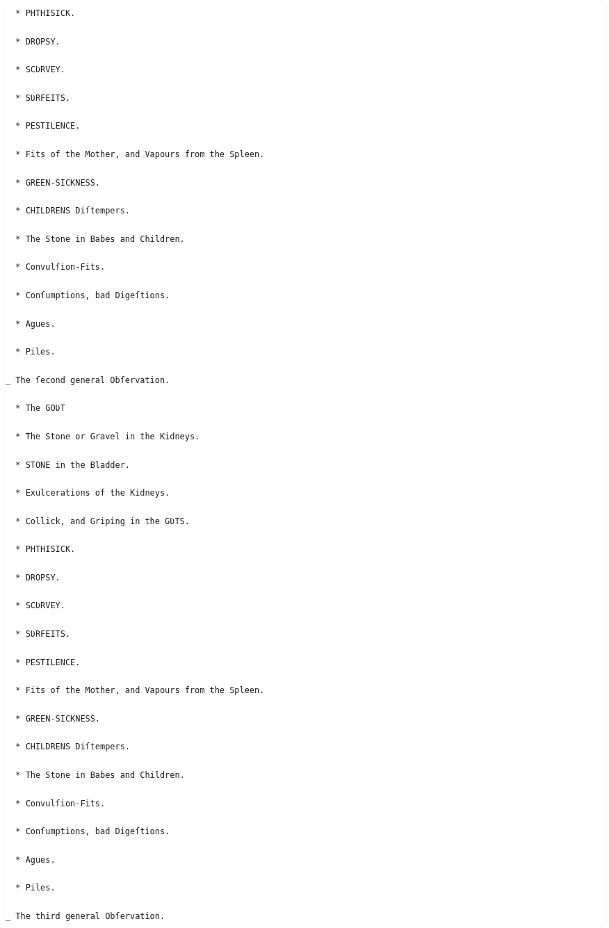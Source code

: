       * PHTHISICK.

      * DROPSY.

      * SCƲRVEY.

      * SƲRFEITS.

      * PESTILENCE.

      * Fits of the Mother, and Vapours from the Spleen.

      * GREEN-SICKNESS.

      * CHILDRENS Diſtempers.

      * The Stone in Babes and Children.

      * Convulſion-Fits.

      * Conſumptions, bad Digeſtions.

      * Agues.

      * Piles.

    _ The ſecond general Obſervation.

      * The GOƲT

      * The Stone or Gravel in the Kidneys.

      * STONE in the Bladder.

      * Exulcerations of the Kidneys.

      * Collick, and Griping in the GƲTS.

      * PHTHISICK.

      * DROPSY.

      * SCƲRVEY.

      * SƲRFEITS.

      * PESTILENCE.

      * Fits of the Mother, and Vapours from the Spleen.

      * GREEN-SICKNESS.

      * CHILDRENS Diſtempers.

      * The Stone in Babes and Children.

      * Convulſion-Fits.

      * Conſumptions, bad Digeſtions.

      * Agues.

      * Piles.

    _ The third general Obſervation.
